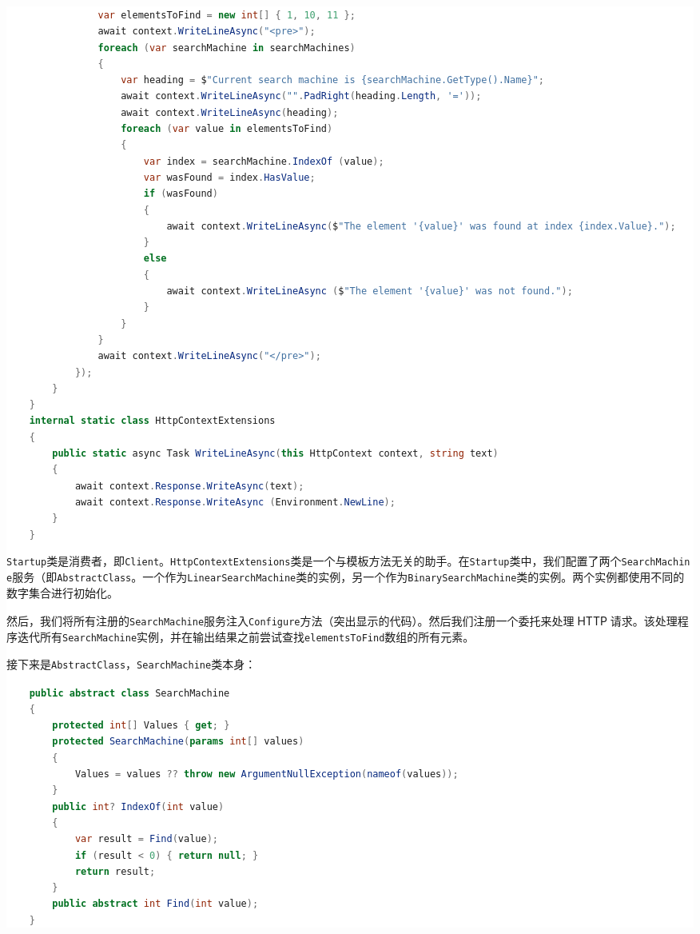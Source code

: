 ```cs
                var elementsToFind = new int[] { 1, 10, 11 };
                await context.WriteLineAsync("<pre>");
                foreach (var searchMachine in searchMachines)
                {
                    var heading = $"Current search machine is {searchMachine.GetType().Name}";
                    await context.WriteLineAsync("".PadRight(heading.Length, '='));
                    await context.WriteLineAsync(heading);
                    foreach (var value in elementsToFind)
                    {
                        var index = searchMachine.IndexOf (value);
                        var wasFound = index.HasValue;
                        if (wasFound)
                        {
                            await context.WriteLineAsync($"The element '{value}' was found at index {index.Value}.");
                        }
                        else
                        {
                            await context.WriteLineAsync ($"The element '{value}' was not found.");
                        }
                    }
                }
                await context.WriteLineAsync("</pre>");
            });
        }
    }
    internal static class HttpContextExtensions
    {
        public static async Task WriteLineAsync(this HttpContext context, string text)
        {
            await context.Response.WriteAsync(text);
            await context.Response.WriteAsync (Environment.NewLine);
        }
    }
```

`Startup`类是消费者，即`Client`。`HttpContextExtensions`类是一个与模板方法无关的助手。在`Startup`类中，我们配置了两个`SearchMachine`服务（即`AbstractClass`。一个作为`LinearSearchMachine`类的实例，另一个作为`BinarySearchMachine`类的实例。两个实例都使用不同的数字集合进行初始化。

然后，我们将所有注册的`SearchMachine`服务注入`Configure`方法（突出显示的代码）。然后我们注册一个委托来处理 HTTP 请求。该处理程序迭代所有`SearchMachine`实例，并在输出结果之前尝试查找`elementsToFind`数组的所有元素。

接下来是`AbstractClass`，`SearchMachine`类本身：

```cs
    public abstract class SearchMachine
    {
        protected int[] Values { get; }
        protected SearchMachine(params int[] values)
        {
            Values = values ?? throw new ArgumentNullException(nameof(values));
        }
        public int? IndexOf(int value)
        {
            var result = Find(value);
            if (result < 0) { return null; }
            return result;
        }
        public abstract int Find(int value);
    }
```
